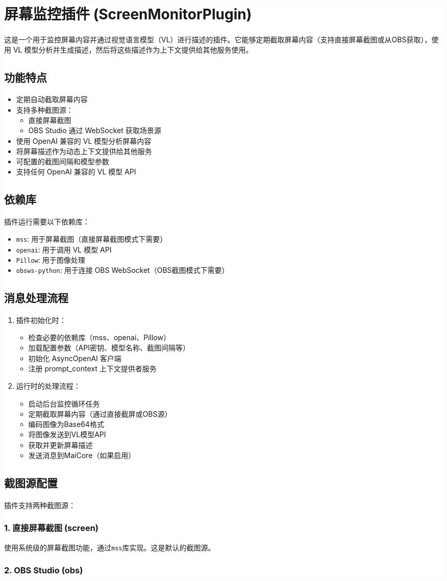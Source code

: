 # 屏幕监控插件 (ScreenMonitorPlugin)

这是一个用于监控屏幕内容并通过视觉语言模型（VL）进行描述的插件。它能够定期截取屏幕内容（支持直接屏幕截图或从OBS获取），使用 VL 模型分析并生成描述，然后将这些描述作为上下文提供给其他服务使用。

## 功能特点

- 定期自动截取屏幕内容
- 支持多种截图源：
  - 直接屏幕截图
  - OBS Studio 通过 WebSocket 获取场景源
- 使用 OpenAI 兼容的 VL 模型分析屏幕内容
- 将屏幕描述作为动态上下文提供给其他服务
- 可配置的截图间隔和模型参数
- 支持任何 OpenAI 兼容的 VL 模型 API

## 依赖库

插件运行需要以下依赖库：
- `mss`: 用于屏幕截图（直接屏幕截图模式下需要）
- `openai`: 用于调用 VL 模型 API
- `Pillow`: 用于图像处理
- `obsws-python`: 用于连接 OBS WebSocket（OBS截图模式下需要）

## 消息处理流程

1. 插件初始化时：
   - 检查必要的依赖库（mss、openai、Pillow）
   - 加载配置参数（API密钥、模型名称、截图间隔等）
   - 初始化 AsyncOpenAI 客户端
   - 注册 prompt_context 上下文提供者服务

2. 运行时的处理流程：
   - 启动后台监控循环任务
   - 定期截取屏幕内容（通过直接截屏或OBS源）
   - 编码图像为Base64格式
   - 将图像发送到VL模型API
   - 获取并更新屏幕描述
   - 发送消息到MaiCore（如果启用）

## 截图源配置

插件支持两种截图源：

### 1. 直接屏幕截图 (screen)

使用系统级的屏幕截图功能，通过`mss`库实现。这是默认的截图源。

### 2. OBS Studio (obs)

